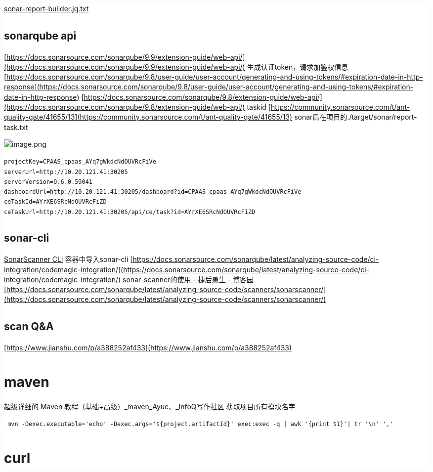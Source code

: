 [sonar-report-builder.jq.txt](https://www.yuque.com/attachments/yuque/0/2023/txt/23176849/1695787275917-f315f87d-e23b-4b96-b2e6-7109c4863ccb.txt?_lake_card=%7B%22src%22%3A%22https%3A%2F%2Fwww.yuque.com%2Fattachments%2Fyuque%2F0%2F2023%2Ftxt%2F23176849%2F1695787275917-f315f87d-e23b-4b96-b2e6-7109c4863ccb.txt%22%2C%22name%22%3A%22sonar-report-builder.jq.txt%22%2C%22size%22%3A843%2C%22ext%22%3A%22txt%22%2C%22source%22%3A%22%22%2C%22status%22%3A%22done%22%2C%22download%22%3Atrue%2C%22taskId%22%3A%22u605b4884-794d-4930-8e8c-4528e1fe663%22%2C%22taskType%22%3A%22upload%22%2C%22type%22%3A%22text%2Fplain%22%2C%22__spacing%22%3A%22both%22%2C%22mode%22%3A%22title%22%2C%22id%22%3A%22u0eaa644e%22%2C%22margin%22%3A%7B%22top%22%3Atrue%2C%22bottom%22%3Atrue%7D%2C%22card%22%3A%22file%22%7D)
## sonarqube api
[https://docs.sonarsource.com/sonarqube/9.9/extension-guide/web-api/](https://docs.sonarsource.com/sonarqube/9.9/extension-guide/web-api/)
生成认证token，请求加鉴权信息
[https://docs.sonarsource.com/sonarqube/9.8/user-guide/user-account/generating-and-using-tokens/#expiration-date-in-http-response](https://docs.sonarsource.com/sonarqube/9.8/user-guide/user-account/generating-and-using-tokens/#expiration-date-in-http-response)
[https://docs.sonarsource.com/sonarqube/9.8/extension-guide/web-api/](https://docs.sonarsource.com/sonarqube/9.8/extension-guide/web-api/)
taskid
[https://community.sonarsource.com/t/ant-quality-gate/41655/13](https://community.sonarsource.com/t/ant-quality-gate/41655/13)
sonar后在项目的./target/sonar/report-task.txt

![image.png](https://cdn.nlark.com/yuque/0/2023/png/23176849/1695828443371-e84bf642-735b-4da3-bb0e-6b82bf8b798c.png#averageHue=%232f3338&clientId=ud64b50d3-0e38-4&from=paste&height=367&id=u1a0965d4&originHeight=597&originWidth=264&originalType=binary&ratio=1.625&rotation=0&showTitle=false&size=25536&status=done&style=none&taskId=u48fe192b-3a7a-42da-9793-d85cd57aa99&title=&width=162.46153846153845)
```
projectKey=CPAAS_cpaas_AYq7gWkdcNdOUVRcFiVe
serverUrl=http://10.20.121.41:30205
serverVersion=9.6.0.59041
dashboardUrl=http://10.20.121.41:30205/dashboard?id=CPAAS_cpaas_AYq7gWkdcNdOUVRcFiVe
ceTaskId=AYrXE6SRcNdOUVRcFiZD
ceTaskUrl=http://10.20.121.41:30205/api/ce/task?id=AYrXE6SRcNdOUVRcFiZD
```
## sonar-cli
[SonarScanner CLI](https://docs.sonarcloud.io/advanced-setup/ci-based-analysis/sonarscanner-cli/)
容器中导入sonar-cli
[https://docs.sonarsource.com/sonarqube/latest/analyzing-source-code/ci-integration/codemagic-integration/](https://docs.sonarsource.com/sonarqube/latest/analyzing-source-code/ci-integration/codemagic-integration/)
[sonar-scanner的使用 - 捷后愚生 - 博客园](https://www.cnblogs.com/Uni-Hoang/p/15207178.html)
[https://docs.sonarsource.com/sonarqube/latest/analyzing-source-code/scanners/sonarscanner/](https://docs.sonarsource.com/sonarqube/latest/analyzing-source-code/scanners/sonarscanner/)

## scan Q&A
[https://www.jianshu.com/p/a388252af433](https://www.jianshu.com/p/a388252af433)


# maven 
[超级详细的 Maven 教程（基础+高级）_maven_Ayue、_InfoQ写作社区](https://xie.infoq.cn/article/77c75784ede87b54d30c2dde8) 
获取项目所有模块名字
```shell
 mvn -Dexec.executable='echo' -Dexec.args='${project.artifactId}' exec:exec -q | awk '{print $1}'| tr '\n' ','
```
#  curl
